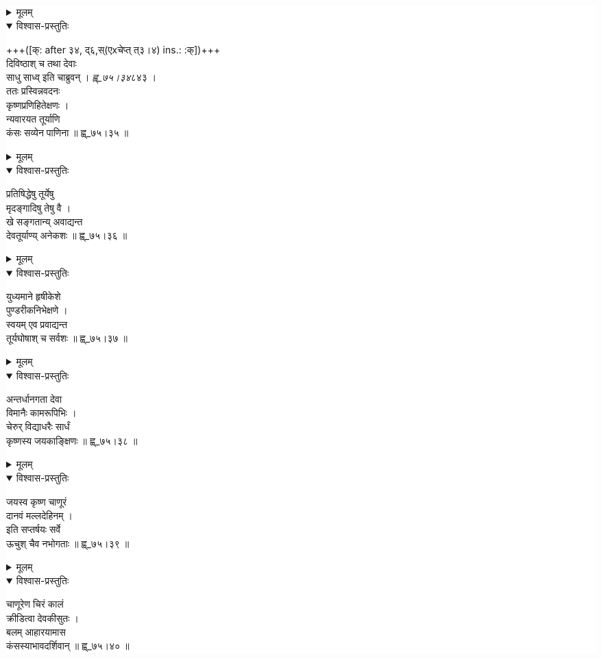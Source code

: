 <details><summary>मूलम्</summary></details>

<details open><summary>विश्वास-प्रस्तुतिः</summary>

+++([क्: after ३४, द्६,स्(एxचेप्त् त्३।४) ins.: :क्])+++  
दिविष्ठाश् च तथा देवाः  
साधु साध्व् इति चाब्रुवन् । *ह्व्_७५।३४*८४३ ।  
ततः प्रस्विन्नवदनः  
कृष्णप्रणिहितेक्षणः ।  
न्यवारयत तूर्याणि  
कंसः सव्येन पाणिना ॥ ह्व्_७५।३५ ॥
</details>

<details><summary>मूलम्</summary></details>

<details open><summary>विश्वास-प्रस्तुतिः</summary>

प्रतिषिद्धेषु तूर्येषु  
मृदङ्गादिषु तेषु वै ।  
खे सङ्गतान्य् अवाद्यन्त  
देवतूर्याण्य् अनेकशः ॥ ह्व्_७५।३६ ॥
</details>

<details><summary>मूलम्</summary></details>

<details open><summary>विश्वास-प्रस्तुतिः</summary>

युध्यमाने हृषीकेशे  
पुण्डरीकनिभेक्षणे ।  
स्वयम् एव प्रवाद्यन्त  
तूर्यघोषाश् च सर्वशः ॥ ह्व्_७५।३७ ॥
</details>

<details><summary>मूलम्</summary></details>

<details open><summary>विश्वास-प्रस्तुतिः</summary>

अन्तर्धानगता देवा  
विमानैः कामरूपिभिः ।  
चेरुर् विद्याधरैः सार्धं  
कृष्णस्य जयकाङ्क्षिणः ॥ ह्व्_७५।३८ ॥
</details>

<details><summary>मूलम्</summary></details>

<details open><summary>विश्वास-प्रस्तुतिः</summary>

जयस्व कृष्ण चाणूरं  
दानवं मल्लदेहिनम् ।  
इति सप्तर्षयः सर्वे  
ऊचुश् चैव नभोगताः ॥ ह्व्_७५।३९ ॥
</details>

<details><summary>मूलम्</summary></details>

<details open><summary>विश्वास-प्रस्तुतिः</summary>

चाणूरेण चिरं कालं  
क्रीडित्वा देवकीसुतः ।  
बलम् आहारयामास  
कंसस्याभावदर्शिवान् ॥ ह्व्_७५।४० ॥
</details>
